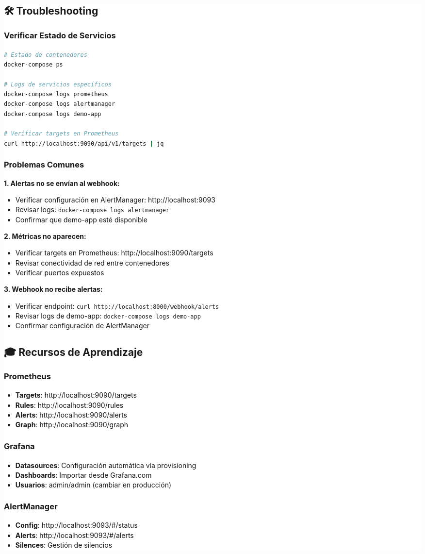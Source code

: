 ## 🛠️ Troubleshooting

### Verificar Estado de Servicios
```bash
# Estado de contenedores
docker-compose ps

# Logs de servicios específicos
docker-compose logs prometheus
docker-compose logs alertmanager
docker-compose logs demo-app

# Verificar targets en Prometheus
curl http://localhost:9090/api/v1/targets | jq
```

### Problemas Comunes

**1. Alertas no se envían al webhook:**
- Verificar configuración en AlertManager: http://localhost:9093
- Revisar logs: `docker-compose logs alertmanager`
- Confirmar que demo-app esté disponible

**2. Métricas no aparecen:**
- Verificar targets en Prometheus: http://localhost:9090/targets
- Revisar conectividad de red entre contenedores
- Verificar puertos expuestos

**3. Webhook no recibe alertas:**
- Verificar endpoint: `curl http://localhost:8000/webhook/alerts`
- Revisar logs de demo-app: `docker-compose logs demo-app`
- Confirmar configuración de AlertManager

## 🎓 Recursos de Aprendizaje

### Prometheus
- **Targets**: http://localhost:9090/targets
- **Rules**: http://localhost:9090/rules
- **Alerts**: http://localhost:9090/alerts
- **Graph**: http://localhost:9090/graph

### Grafana
- **Datasources**: Configuración automática vía provisioning
- **Dashboards**: Importar desde Grafana.com
- **Usuarios**: admin/admin (cambiar en producción)

### AlertManager
- **Config**: http://localhost:9093/#/status
- **Alerts**: http://localhost:9093/#/alerts
- **Silences**: Gestión de silencios

